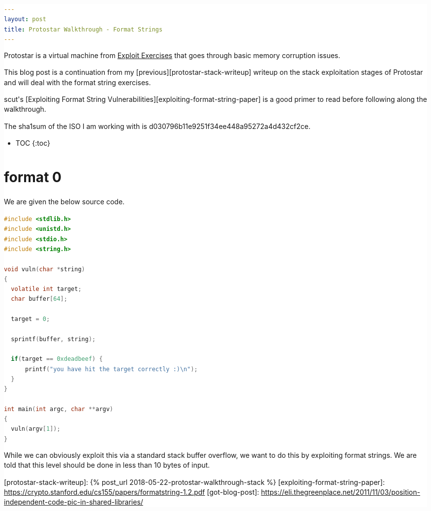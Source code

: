 ```yaml
---
layout: post
title: Protostar Walkthrough - Format Strings
---
```


Protostar is a virtual machine from [Exploit Exercises][exploit-exercises] that
goes through basic memory corruption issues.

This blog post is a continuation from my [previous][protostar-stack-writeup]
writeup on the stack exploitation stages of Protostar and will deal with the
format string exercises.

scut's [Exploiting Format String Vulnerabilities][exploiting-format-string-paper]
is a good primer to read before following along the walkthrough.

The sha1sum of the ISO I am working with is d030796b11e9251f34ee448a95272a4d432cf2ce.

* TOC
{:toc}

# format 0

We are given the below source code.

```c
#include <stdlib.h>
#include <unistd.h>
#include <stdio.h>
#include <string.h>

void vuln(char *string)
{
  volatile int target;
  char buffer[64];

  target = 0;

  sprintf(buffer, string);

  if(target == 0xdeadbeef) {
      printf("you have hit the target correctly :)\n");
  }
}

int main(int argc, char **argv)
{
  vuln(argv[1]);
}
```

While we can obviously exploit this via a standard stack buffer overflow, we
want to do this by exploiting format strings. We are told that this level
should be done in less than 10 bytes of input.


[exploit-exercises]: https://exploit-exercises.com
[protostar-stack-writeup]: {% post_url 2018-05-22-protostar-walkthrough-stack %}
[exploiting-format-string-paper]: https://crypto.stanford.edu/cs155/papers/formatstring-1.2.pdf
[got-blog-post]: https://eli.thegreenplace.net/2011/11/03/position-independent-code-pic-in-shared-libraries/